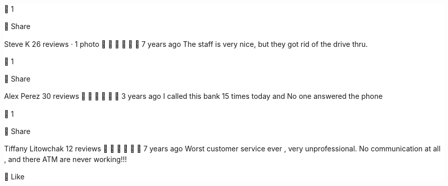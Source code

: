 
1


Share


Steve K
26 reviews · 1 photo






7 years ago
The staff is very nice, but they got rid of the drive thru.


1


Share


Alex Perez
30 reviews






3 years ago
I called this bank 15 times today and No one answered the phone


1


Share


Tiffany Litowchak
12 reviews






7 years ago
Worst customer service ever , very unprofessional. No communication at all , and there ATM are never working!!!


Like
